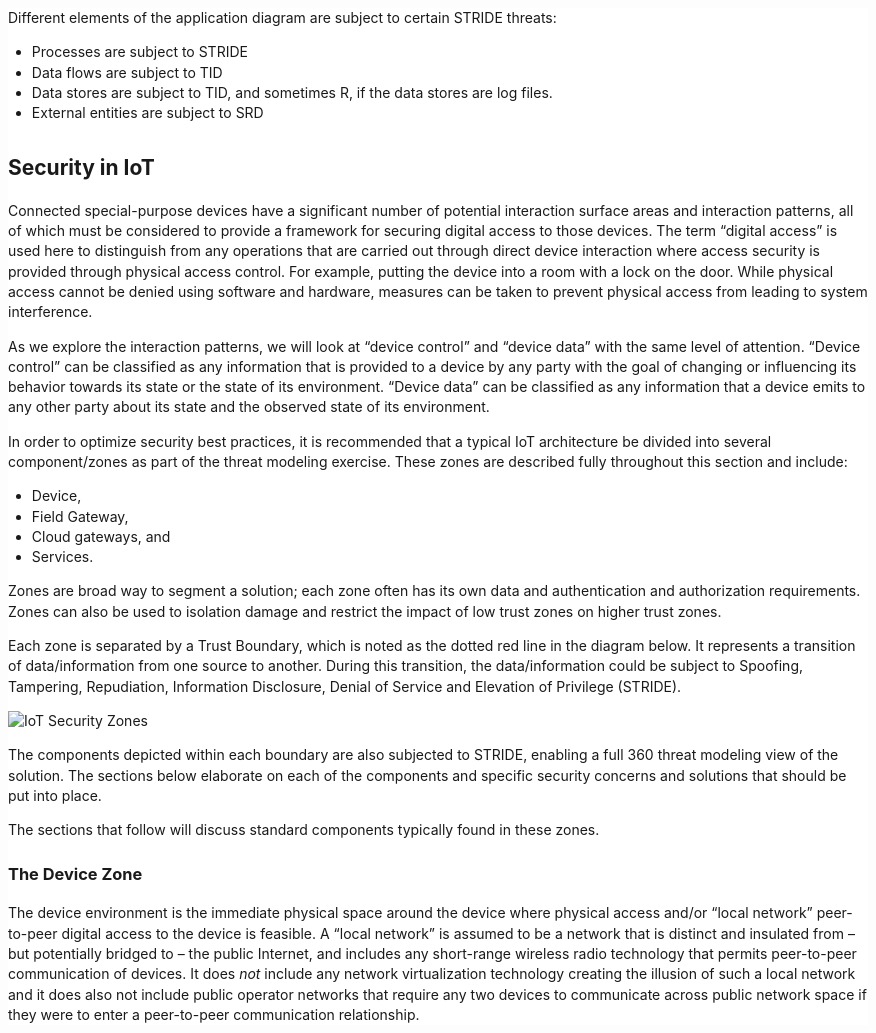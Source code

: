 Different elements of the application diagram are subject to certain STRIDE threats:

* Processes are subject to STRIDE
* Data flows are subject to TID
* Data stores are subject to TID, and sometimes R, if the data stores are log files.
* External entities are subject to SRD

## Security in IoT
Connected special-purpose devices have a significant number of potential interaction surface areas and interaction patterns, all of which must be considered to provide a framework for securing digital access to those devices. The term “digital access” is used here to distinguish from any operations that are carried out through direct device interaction where access security is provided through physical access control. For example, putting the device into a room with a lock on the door. While physical access cannot be denied using software and hardware, measures can be taken to prevent physical access from leading to system interference. 

As we explore the interaction patterns, we will look at “device control” and “device data” with the same level of attention. “Device control” can be classified as any information that is provided to a device by any party with the goal of changing or influencing its behavior towards its state or the state of its environment. “Device data” can be classified as any information that a device emits to any other party about its state and the observed state of its environment.

In order to optimize security best practices, it is recommended that a typical IoT architecture be divided into several component/zones as part of the threat modeling exercise. These zones are described fully throughout this section and include:

* Device,
* Field Gateway,
* Cloud gateways, and
* Services.

Zones are broad way to segment a solution; each zone often has its own data and authentication and authorization requirements. Zones can also be used to isolation damage and restrict the impact of low trust zones on higher trust zones.

Each zone is separated by a Trust Boundary, which is noted as the dotted red line in the diagram below. It represents a transition of data/information from one source to another. During this transition, the data/information could be subject to Spoofing, Tampering, Repudiation, Information Disclosure, Denial of Service and Elevation of Privilege (STRIDE).

![IoT Security Zones](media/iot-security-architecture/iot-security-architecture-fig1.png) 

The components depicted within each boundary are also subjected to STRIDE, enabling a full 360 threat modeling view of the solution. The sections below elaborate on each of the components and specific security concerns and solutions that should be put into place.

The sections that follow will discuss standard components typically found in these zones.

### The Device Zone
The device environment is the immediate physical space around the device where physical access and/or “local network” peer-to-peer digital access to the device is feasible. A “local network” is assumed to be a network that is distinct and insulated from – but potentially bridged to – the public Internet, and includes any short-range wireless radio technology that permits peer-to-peer communication of devices. It does *not* include any network virtualization technology creating the illusion of such a local network and it does also not include public operator networks that require any two devices to communicate across public network space if they were to enter a peer-to-peer communication relationship.

